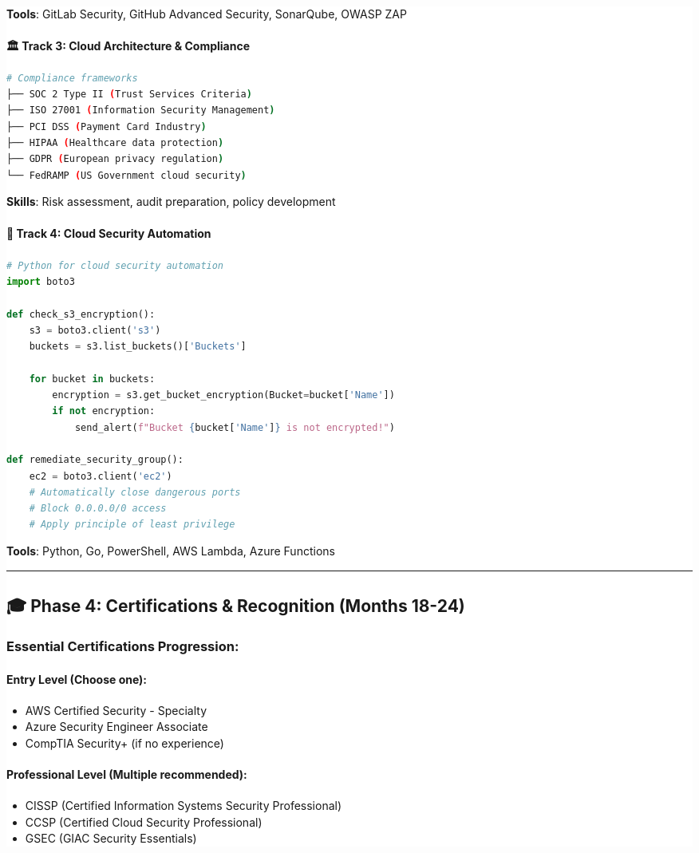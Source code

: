**Tools**: GitLab Security, GitHub Advanced Security, SonarQube, OWASP ZAP

#### **🏛️ Track 3: Cloud Architecture & Compliance**
```bash
# Compliance frameworks
├── SOC 2 Type II (Trust Services Criteria)
├── ISO 27001 (Information Security Management)
├── PCI DSS (Payment Card Industry)
├── HIPAA (Healthcare data protection)
├── GDPR (European privacy regulation)
└── FedRAMP (US Government cloud security)
```

**Skills**: Risk assessment, audit preparation, policy development

#### **🤖 Track 4: Cloud Security Automation**
```python
# Python for cloud security automation
import boto3

def check_s3_encryption():
    s3 = boto3.client('s3')
    buckets = s3.list_buckets()['Buckets']
    
    for bucket in buckets:
        encryption = s3.get_bucket_encryption(Bucket=bucket['Name'])
        if not encryption:
            send_alert(f"Bucket {bucket['Name']} is not encrypted!")
            
def remediate_security_group():
    ec2 = boto3.client('ec2')
    # Automatically close dangerous ports
    # Block 0.0.0.0/0 access
    # Apply principle of least privilege
```

**Tools**: Python, Go, PowerShell, AWS Lambda, Azure Functions

---

## 🎓 **Phase 4: Certifications & Recognition (Months 18-24)**

### **Essential Certifications Progression**:

#### **Entry Level** (Choose one):
- AWS Certified Security - Specialty
- Azure Security Engineer Associate  
- CompTIA Security+ (if no experience)

#### **Professional Level** (Multiple recommended):
- CISSP (Certified Information Systems Security Professional)
- CCSP (Certified Cloud Security Professional)
- GSEC (GIAC Security Essentials)
